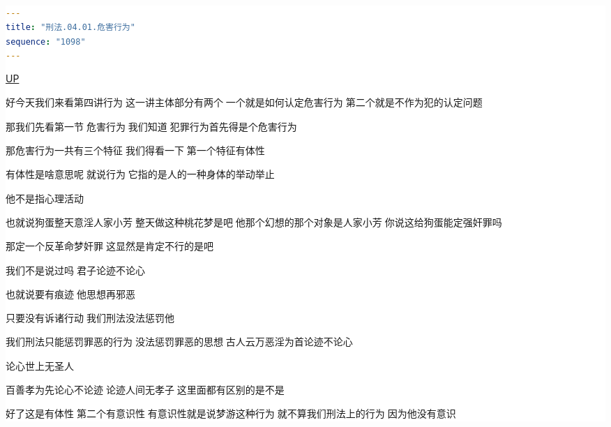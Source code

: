 ```yaml
---
title: "刑法.04.01.危害行为"
sequence: "1098"
---
```


[UP](/law/civil-law-index.html)

好今天我们来看第四讲行为
这一讲主体部分有两个
一个就是如何认定危害行为
第二个就是不作为犯的认定问题

那我们先看第一节
危害行为
我们知道
犯罪行为首先得是个危害行为

那危害行为一共有三个特征
我们得看一下
第一个特征有体性

有体性是啥意思呢
就说行为
它指的是人的一种身体的举动举止

他不是指心理活动

也就说狗蛋整天意淫人家小芳
整天做这种桃花梦是吧
他那个幻想的那个对象是人家小芳
你说这给狗蛋能定强奸罪吗

那定一个反革命梦奸罪
这显然是肯定不行的是吧

我们不是说过吗
君子论迹不论心

也就说要有痕迹
他思想再邪恶

只要没有诉诸行动
我们刑法没法惩罚他

我们刑法只能惩罚罪恶的行为
没法惩罚罪恶的思想
古人云万恶淫为首论迹不论心

论心世上无圣人

百善孝为先论心不论迹
论迹人间无孝子
这里面都有区别的是不是

好了这是有体性
第二个有意识性
有意识性就是说梦游这种行为
就不算我们刑法上的行为
因为他没有意识
